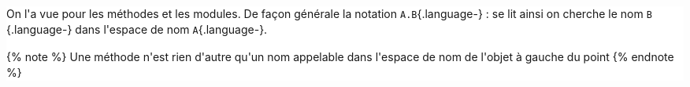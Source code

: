 On l'a vue pour les méthodes et les modules. De façon générale la notation `A.B`{.language-} : se lit ainsi on cherche le nom `B`{.language-} dans l'espace de nom `A`{.language-}.

{% note %}
Une méthode n'est rien d'autre qu'un nom appelable dans l'espace de nom de l'objet à gauche du point
{% endnote %}

